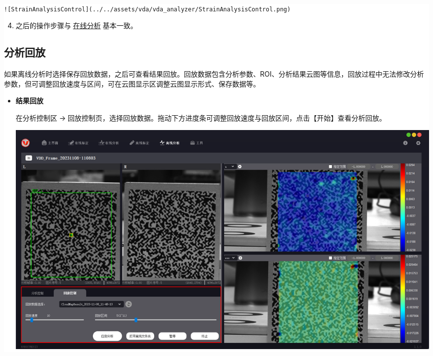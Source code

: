     ![StrainAnalysisControl](../../assets/vda/vda_analyzer/StrainAnalysisControl.png)

4. 之后的操作步骤与 <a href="#AnalysisStrain">在线分析</a> 基本一致。

## 分析回放

如果离线分析时选择保存回放数据，之后可查看结果回放。回放数据包含分析参数、ROI、分析结果云图等信息，回放过程中无法修改分析参数，但可调整回放速度与区间，可在云图显示区调整云图显示形式、保存数据等。

- **结果回放**

    在分析控制区 → 回放控制页，选择回放数据。拖动下方进度条可调整回放速度与回放区间，点击【开始】查看分析回放。

    ![StrainPlayback](../../assets/vda/vda_analyzer/StrainPlayback.png)
